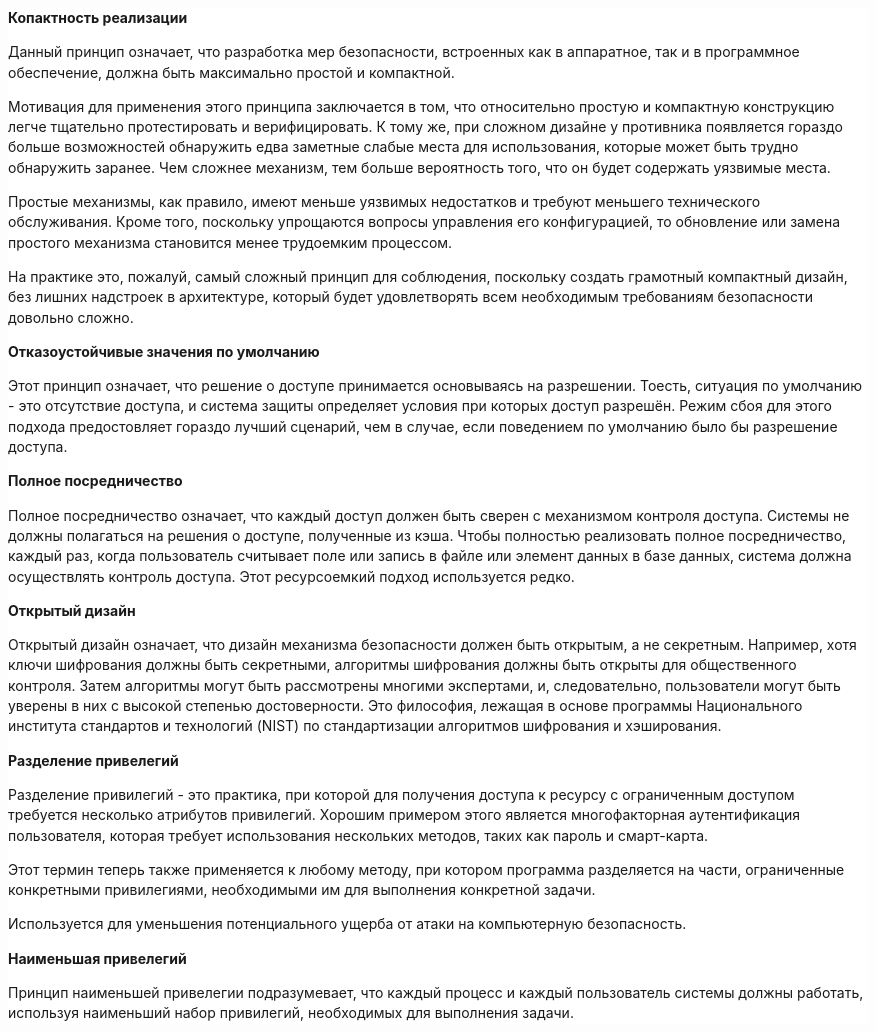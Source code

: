 __Копактность реализации__

Данный принцип означает, что разработка мер безопасности, встроенных как в аппаратное, так и в программное обеспечение, должна быть максимально простой и компактной.  

Мотивация для применения этого принципа заключается в том, что относительно простую и компактную конструкцию легче тщательно протестировать и верифицировать. К тому же, при сложном дизайне у противника появляется гораздо больше возможностей обнаружить едва заметные слабые места для использования, которые может быть трудно обнаружить заранее. Чем сложнее механизм, тем больше вероятность того, что он будет содержать уязвимые места.

Простые механизмы, как правило, имеют меньше уязвимых недостатков и требуют меньшего технического обслуживания. Кроме того, поскольку упрощаются вопросы управления его конфигурацией, то обновление или замена простого механизма становится менее трудоемким процессом.  

На практике это, пожалуй, самый сложный принцип для соблюдения, поскольку создать грамотный компактный дизайн, без лишних надстроек в архитектуре, который будет удовлетворять всем необходимым требованиям безопасности довольно сложно.  

__Отказоустойчивые значения по умолчанию__

Этот принцип означает, что решение о доступе принимается основываясь на разрешении. Тоесть, ситуация по умолчанию - это отсутствие доступа, и система защиты определяет условия при которых доступ разрешён. Режим сбоя для этого подхода предостовляет гораздо лучший сценарий, чем в случае, если поведением по умолчанию было бы разрешение доступа.  

__Полное посредничество__

Полное посредничество означает, что каждый доступ должен быть сверен с механизмом контроля доступа. Системы не должны полагаться на решения о доступе, полученные из кэша. Чтобы полностью реализовать полное посредничество, каждый раз, когда пользователь считывает поле или запись в файле или элемент данных в базе данных, система должна осуществлять контроль доступа. Этот ресурсоемкий подход используется редко.

__Открытый дизайн__

Открытый дизайн означает, что дизайн механизма безопасности должен быть открытым, а не секретным. Например, хотя ключи шифрования должны быть секретными, алгоритмы шифрования должны быть открыты для общественного контроля. Затем алгоритмы могут быть рассмотрены многими экспертами, и, следовательно, пользователи могут быть уверены в них с высокой степенью достоверности. Это философия, лежащая в основе программы Национального института стандартов и технологий (NIST) по стандартизации алгоритмов шифрования и хэширования.  

__Разделение привелегий__

Разделение привилегий - это практика, при которой для получения доступа к ресурсу с ограниченным доступом требуется несколько атрибутов привилегий. Хорошим примером этого является многофакторная аутентификация пользователя, которая требует использования нескольких методов, таких как пароль и смарт-карта.  

Этот термин теперь также применяется к любому методу, при котором программа разделяется на части, ограниченные конкретными привилегиями, необходимыми им для выполнения конкретной задачи. 

Используется для уменьшения потенциального ущерба от атаки на компьютерную безопасность.

__Наименьшая привелегий__

Принцип наименьшей привелегии подразумевает, что каждый процесс и каждый пользователь системы должны работать, используя наименьший набор привилегий, необходимых для выполнения задачи.  
